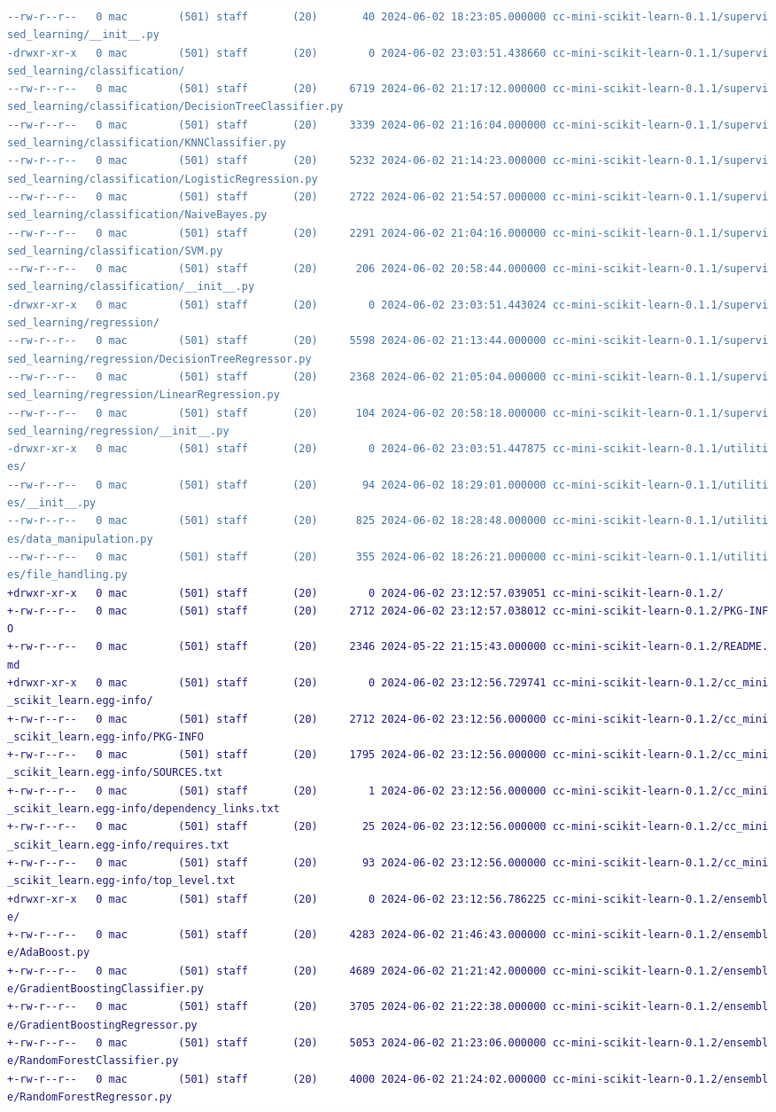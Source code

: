 ```diff
--rw-r--r--   0 mac        (501) staff       (20)       40 2024-06-02 18:23:05.000000 cc-mini-scikit-learn-0.1.1/supervised_learning/__init__.py
-drwxr-xr-x   0 mac        (501) staff       (20)        0 2024-06-02 23:03:51.438660 cc-mini-scikit-learn-0.1.1/supervised_learning/classification/
--rw-r--r--   0 mac        (501) staff       (20)     6719 2024-06-02 21:17:12.000000 cc-mini-scikit-learn-0.1.1/supervised_learning/classification/DecisionTreeClassifier.py
--rw-r--r--   0 mac        (501) staff       (20)     3339 2024-06-02 21:16:04.000000 cc-mini-scikit-learn-0.1.1/supervised_learning/classification/KNNClassifier.py
--rw-r--r--   0 mac        (501) staff       (20)     5232 2024-06-02 21:14:23.000000 cc-mini-scikit-learn-0.1.1/supervised_learning/classification/LogisticRegression.py
--rw-r--r--   0 mac        (501) staff       (20)     2722 2024-06-02 21:54:57.000000 cc-mini-scikit-learn-0.1.1/supervised_learning/classification/NaiveBayes.py
--rw-r--r--   0 mac        (501) staff       (20)     2291 2024-06-02 21:04:16.000000 cc-mini-scikit-learn-0.1.1/supervised_learning/classification/SVM.py
--rw-r--r--   0 mac        (501) staff       (20)      206 2024-06-02 20:58:44.000000 cc-mini-scikit-learn-0.1.1/supervised_learning/classification/__init__.py
-drwxr-xr-x   0 mac        (501) staff       (20)        0 2024-06-02 23:03:51.443024 cc-mini-scikit-learn-0.1.1/supervised_learning/regression/
--rw-r--r--   0 mac        (501) staff       (20)     5598 2024-06-02 21:13:44.000000 cc-mini-scikit-learn-0.1.1/supervised_learning/regression/DecisionTreeRegressor.py
--rw-r--r--   0 mac        (501) staff       (20)     2368 2024-06-02 21:05:04.000000 cc-mini-scikit-learn-0.1.1/supervised_learning/regression/LinearRegression.py
--rw-r--r--   0 mac        (501) staff       (20)      104 2024-06-02 20:58:18.000000 cc-mini-scikit-learn-0.1.1/supervised_learning/regression/__init__.py
-drwxr-xr-x   0 mac        (501) staff       (20)        0 2024-06-02 23:03:51.447875 cc-mini-scikit-learn-0.1.1/utilities/
--rw-r--r--   0 mac        (501) staff       (20)       94 2024-06-02 18:29:01.000000 cc-mini-scikit-learn-0.1.1/utilities/__init__.py
--rw-r--r--   0 mac        (501) staff       (20)      825 2024-06-02 18:28:48.000000 cc-mini-scikit-learn-0.1.1/utilities/data_manipulation.py
--rw-r--r--   0 mac        (501) staff       (20)      355 2024-06-02 18:26:21.000000 cc-mini-scikit-learn-0.1.1/utilities/file_handling.py
+drwxr-xr-x   0 mac        (501) staff       (20)        0 2024-06-02 23:12:57.039051 cc-mini-scikit-learn-0.1.2/
+-rw-r--r--   0 mac        (501) staff       (20)     2712 2024-06-02 23:12:57.038012 cc-mini-scikit-learn-0.1.2/PKG-INFO
+-rw-r--r--   0 mac        (501) staff       (20)     2346 2024-05-22 21:15:43.000000 cc-mini-scikit-learn-0.1.2/README.md
+drwxr-xr-x   0 mac        (501) staff       (20)        0 2024-06-02 23:12:56.729741 cc-mini-scikit-learn-0.1.2/cc_mini_scikit_learn.egg-info/
+-rw-r--r--   0 mac        (501) staff       (20)     2712 2024-06-02 23:12:56.000000 cc-mini-scikit-learn-0.1.2/cc_mini_scikit_learn.egg-info/PKG-INFO
+-rw-r--r--   0 mac        (501) staff       (20)     1795 2024-06-02 23:12:56.000000 cc-mini-scikit-learn-0.1.2/cc_mini_scikit_learn.egg-info/SOURCES.txt
+-rw-r--r--   0 mac        (501) staff       (20)        1 2024-06-02 23:12:56.000000 cc-mini-scikit-learn-0.1.2/cc_mini_scikit_learn.egg-info/dependency_links.txt
+-rw-r--r--   0 mac        (501) staff       (20)       25 2024-06-02 23:12:56.000000 cc-mini-scikit-learn-0.1.2/cc_mini_scikit_learn.egg-info/requires.txt
+-rw-r--r--   0 mac        (501) staff       (20)       93 2024-06-02 23:12:56.000000 cc-mini-scikit-learn-0.1.2/cc_mini_scikit_learn.egg-info/top_level.txt
+drwxr-xr-x   0 mac        (501) staff       (20)        0 2024-06-02 23:12:56.786225 cc-mini-scikit-learn-0.1.2/ensemble/
+-rw-r--r--   0 mac        (501) staff       (20)     4283 2024-06-02 21:46:43.000000 cc-mini-scikit-learn-0.1.2/ensemble/AdaBoost.py
+-rw-r--r--   0 mac        (501) staff       (20)     4689 2024-06-02 21:21:42.000000 cc-mini-scikit-learn-0.1.2/ensemble/GradientBoostingClassifier.py
+-rw-r--r--   0 mac        (501) staff       (20)     3705 2024-06-02 21:22:38.000000 cc-mini-scikit-learn-0.1.2/ensemble/GradientBoostingRegressor.py
+-rw-r--r--   0 mac        (501) staff       (20)     5053 2024-06-02 21:23:06.000000 cc-mini-scikit-learn-0.1.2/ensemble/RandomForestClassifier.py
+-rw-r--r--   0 mac        (501) staff       (20)     4000 2024-06-02 21:24:02.000000 cc-mini-scikit-learn-0.1.2/ensemble/RandomForestRegressor.py
```